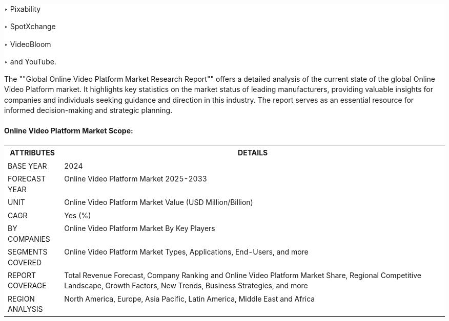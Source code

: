 ‣ Pixability

‣ SpotXchange

‣ VideoBloom

‣ and YouTube.

The ""Global Online Video Platform Market Research Report"" offers a detailed analysis of the current state of the global Online Video Platform market. It highlights key statistics on the market status of leading manufacturers, providing valuable insights for companies and individuals seeking guidance and direction in this industry. The report serves as an essential resource for informed decision-making and strategic planning.

<h4>Online Video Platform Market Scope:</h4>
<table>
<tr>
<th>ATTRIBUTES</th>
<th>DETAILS</th>
</tr>
<tr>
<td>BASE YEAR</td>
<td>2024</td>
</tr>
<tr>
<td>FORECAST YEAR</td>
<td>Online Video Platform Market 2025-2033</td>
</tr>
<tr>
<td>UNIT</td>
<td>Online Video Platform Market Value (USD Million/Billion)</td>
<tr>
<td>CAGR</td>
<td>Yes (%)</td>
</tr>
</tr>
<tr>
<td>BY COMPANIES</td>
<td>Online Video Platform Market By Key Players</td>
</tr>
<tr>
<td>SEGMENTS COVERED</td>
<td>Online Video Platform Market Types, Applications, End-Users, and more</td>
</tr>
<tr>
<td>REPORT COVERAGE</td>
<td>Total Revenue Forecast, Company Ranking and Online Video Platform Market Share, Regional Competitive Landscape, Growth Factors, New Trends, Business Strategies, and more</td>
</tr>
<tr>
<td>REGION ANALYSIS</td>
<td>North America, Europe, Asia Pacific, Latin America, Middle East and Africa</td>
</tr>
</table>
